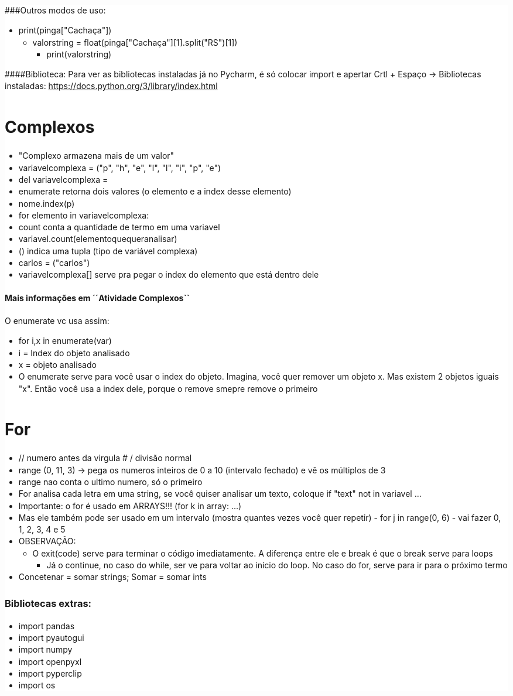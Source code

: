 ###Outros modos de uso:
- print(pinga["Cachaça"])
  - valorstring = float(pinga["Cachaça"][1].split("RS")[1])
    - print(valorstring)
    
####Biblioteca:
Para ver as bibliotecas instaladas já no Pycharm, é só colocar import e apertar Crtl + Espaço
-> Bibliotecas instaladas: https://docs.python.org/3/library/index.html

# Complexos

- "Complexo armazena mais de um valor"
- variavelcomplexa = ("p", "h", "e", "l", "l", "i", "p", "e")
- del variavelcomplexa =
- enumerate retorna dois valores (o elemento e a index desse elemento)
- nome.index(p)
- for elemento in variavelcomplexa:
- count conta a quantidade de termo em uma variavel
- variavel.count(elementoquequeranalisar)
- () indica uma tupla (tipo de variável complexa)
- carlos = ("carlos")
- variavelcomplexa[] serve pra pegar o index do elemento que está dentro dele
#### Mais informações em ´´Atividade Complexos``
 O enumerate vc usa assim:
 - for i,x in enumerate(var)
- i = Index do objeto analisado 
- x = objeto analisado
- O enumerate serve para você usar o index do objeto.
 Imagina, você quer remover um objeto x.
 Mas existem 2 objetos iguais "x".
 Então você usa a index dele, porque o remove smepre remove o primeiro
  
# For

- // numero antes da virgula # / divisão normal
- range (0, 11, 3) -> pega os numeros inteiros de 0 a 10 (intervalo fechado) e vê os múltiplos de 3
- range nao conta o ultimo numero, só o primeiro 
- For analisa cada letra em uma string, se você quiser analisar um texto, coloque if "text" not in variavel ... 
- Importante: o for é usado em ARRAYS!!! (for k in array: ...)
- Mas ele também pode ser usado em um intervalo (mostra quantes vezes você quer repetir) - for j in range(0, 6) - vai fazer 0, 1, 2, 3, 4 e 5
- OBSERVAÇÃO:
  - O exit(code) serve para terminar o código imediatamente. A diferença entre ele e break é que o break serve para loops 
    - Já o continue, no caso do while, ser ve para voltar ao início do loop. No caso do for, serve para ir para o próximo termo
- Concetenar = somar strings; Somar = somar ints
### Bibliotecas extras:
- import pandas 
- import pyautogui 
- import numpy 
- import openpyxl 
- import pyperclip
- import os
